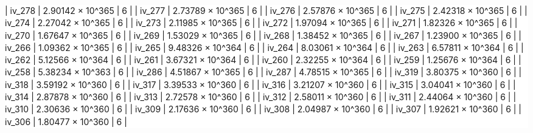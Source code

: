 | iv_278 | 2.90142 × 10^365 | 6 |
| iv_277 | 2.73789 × 10^365 | 6 |
| iv_276 | 2.57876 × 10^365 | 6 |
| iv_275 | 2.42318 × 10^365 | 6 |
| iv_274 | 2.27042 × 10^365 | 6 |
| iv_273 | 2.11985 × 10^365 | 6 |
| iv_272 | 1.97094 × 10^365 | 6 |
| iv_271 | 1.82326 × 10^365 | 6 |
| iv_270 | 1.67647 × 10^365 | 6 |
| iv_269 | 1.53029 × 10^365 | 6 |
| iv_268 | 1.38452 × 10^365 | 6 |
| iv_267 | 1.23900 × 10^365 | 6 |
| iv_266 | 1.09362 × 10^365 | 6 |
| iv_265 | 9.48326 × 10^364 | 6 |
| iv_264 | 8.03061 × 10^364 | 6 |
| iv_263 | 6.57811 × 10^364 | 6 |
| iv_262 | 5.12566 × 10^364 | 6 |
| iv_261 | 3.67321 × 10^364 | 6 |
| iv_260 | 2.32255 × 10^364 | 6 |
| iv_259 | 1.25676 × 10^364 | 6 |
| iv_258 | 5.38234 × 10^363 | 6 |
| iv_286 | 4.51867 × 10^365 | 6 |
| iv_287 | 4.78515 × 10^365 | 6 |
| iv_319 | 3.80375 × 10^360 | 6 |
| iv_318 | 3.59192 × 10^360 | 6 |
| iv_317 | 3.39533 × 10^360 | 6 |
| iv_316 | 3.21207 × 10^360 | 6 |
| iv_315 | 3.04041 × 10^360 | 6 |
| iv_314 | 2.87878 × 10^360 | 6 |
| iv_313 | 2.72578 × 10^360 | 6 |
| iv_312 | 2.58011 × 10^360 | 6 |
| iv_311 | 2.44064 × 10^360 | 6 |
| iv_310 | 2.30636 × 10^360 | 6 |
| iv_309 | 2.17636 × 10^360 | 6 |
| iv_308 | 2.04987 × 10^360 | 6 |
| iv_307 | 1.92621 × 10^360 | 6 |
| iv_306 | 1.80477 × 10^360 | 6 |
